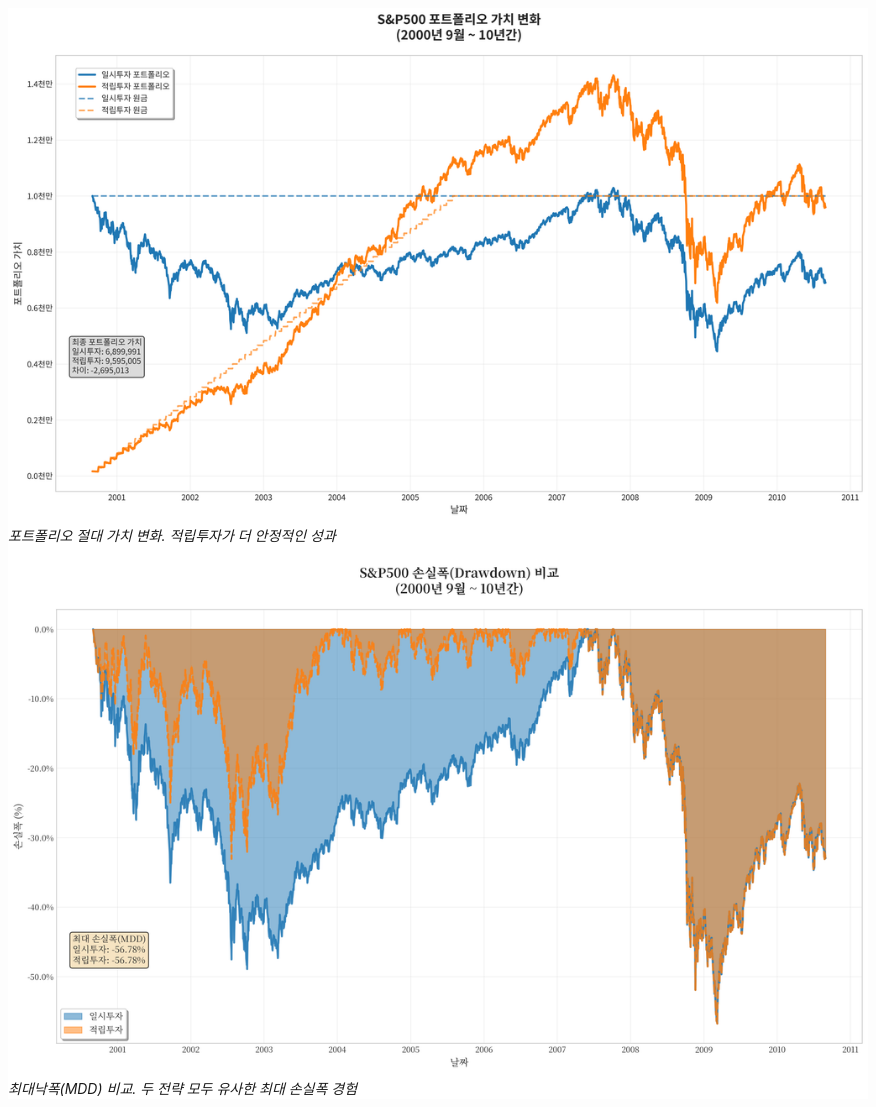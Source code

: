 ![포트폴리오 가치 변화](개별분석/01.닷컴버블정점(S&P500)/포트폴리오가치_S&P500_200009.png)
*포트폴리오 절대 가치 변화. 적립투자가 더 안정적인 성과*

![MDD 비교](개별분석/01.닷컴버블정점(S&P500)/MDD비교_S&P500_200009.png)
*최대낙폭(MDD) 비교. 두 전략 모두 유사한 최대 손실폭 경험*
